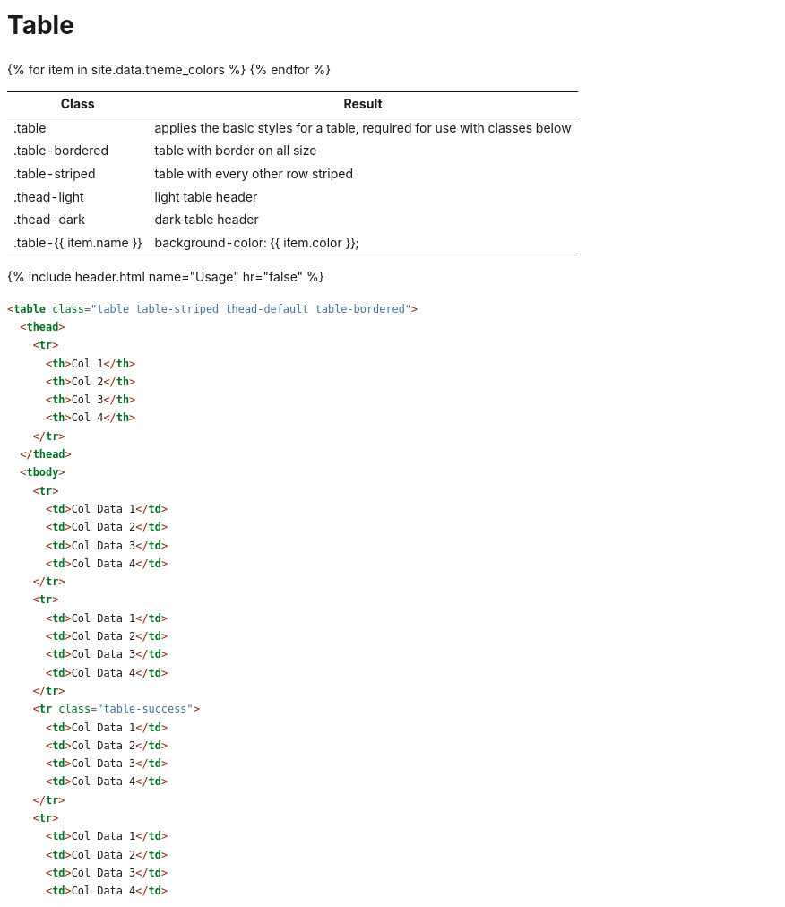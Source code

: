 # Table

<a class="anchor" name="reference"></a>
<div class="table-utilities">
  <table class="table">
    <thead>
      <tr>
        <th>Class</th>
        <th>Result</th>
      </tr>
    </thead>
    <tbody>
      <tr><td class="class">.table</td><td class="result">applies the basic styles for a table, required for use with classes below</td></tr>
      <tr><td class="class">.table-bordered</td><td class="result">table with border on all size</td></tr>
      <tr><td class="class">.table-striped</td><td class="result">table with every other row striped</td></tr>
      <tr><td class="class">.thead-light</td><td class="result">light table header</td></tr>
      <tr><td class="class">.thead-dark</td><td class="result">dark table header</td></tr>
      {% for item in site.data.theme_colors %}
        <tr><td class="class">.table-{{ item.name }}</td><td class="css">background-color: {{ item.color }};</td></tr>
      {% endfor %}
    </tbody>
  </table>
</div>

{% include header.html name="Usage" hr="false" %}
```html
<table class="table table-striped thead-default table-bordered">
  <thead>
    <tr>
      <th>Col 1</th>
      <th>Col 2</th>
      <th>Col 3</th>
      <th>Col 4</th>
    </tr>
  </thead>
  <tbody>
    <tr>
      <td>Col Data 1</td>
      <td>Col Data 2</td>
      <td>Col Data 3</td>
      <td>Col Data 4</td>
    </tr>
    <tr>
      <td>Col Data 1</td>
      <td>Col Data 2</td>
      <td>Col Data 3</td>
      <td>Col Data 4</td>
    </tr>
    <tr class="table-success">
      <td>Col Data 1</td>
      <td>Col Data 2</td>
      <td>Col Data 3</td>
      <td>Col Data 4</td>
    </tr>
    <tr>
      <td>Col Data 1</td>
      <td>Col Data 2</td>
      <td>Col Data 3</td>
      <td>Col Data 4</td>
```